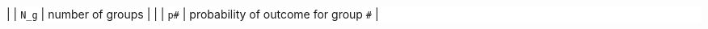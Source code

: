 |                                                                                                                                                                                                                                                                                                                                                                                                                                                                                                                                                                                                                                                                                                                                                                                                                                                                                                                                                                                                                                                                                                                                                                                                                                                                                                                                                                                                                                                                                                                                                                                                                                                                                                                                                                                                                                                                                                                                                                                                                                                                                                                                                                                                                                                                                                                                                                                                                                                | `N_g`         | number of groups                     |
|                                                                                                                                                                                                                                                                                                                                                                                                                                                                                                                                                                                                                                                                                                                                                                                                                                                                                                                                                                                                                                                                                                                                                                                                                                                                                                                                                                                                                                                                                                                                                                                                                                                                                                                                                                                                                                                                                                                                                                                                                                                                                                                                                                                                                                                                                                                                                                                                                                                | `p#`        | probability of outcome for group `#` |
